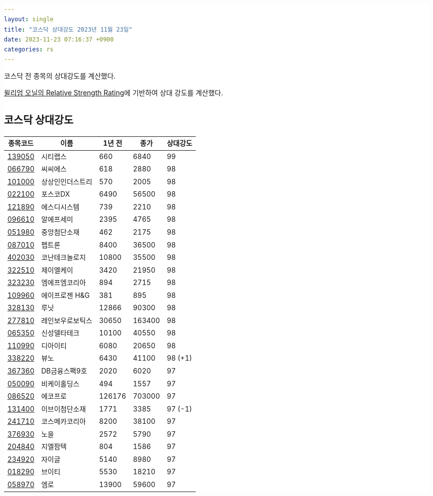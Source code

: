 ```yaml
---
layout: single
title: "코스닥 상대강도 2023년 11월 23일"
date: 2023-11-23 07:16:37 +0900
categories: rs
---
```

코스닥 전 종목의 상대강도를 계산했다.

[윌리엄 오닐의 Relative Strength Rating](https://www.williamoneil.com/proprietary-ratings-and-rankings/)에 기반하여 상대 강도를 계산했다.

## 코스닥 상대강도

|종목코드|이름|1년 전|종가|상대강도|
|------|---|-----|--|------|
|[139050](https://finance.daum.net/quotes/A139050)|시티랩스|660|6840|99 |
|[066790](https://finance.daum.net/quotes/A066790)|씨씨에스|618|2880|98 |
|[101000](https://finance.daum.net/quotes/A101000)|상상인인더스트리|570|2005|98 |
|[022100](https://finance.daum.net/quotes/A022100)|포스코DX|6490|56500|98 |
|[121890](https://finance.daum.net/quotes/A121890)|에스디시스템|739|2210|98 |
|[096610](https://finance.daum.net/quotes/A096610)|알에프세미|2395|4765|98 |
|[051980](https://finance.daum.net/quotes/A051980)|중앙첨단소재|462|2175|98 |
|[087010](https://finance.daum.net/quotes/A087010)|펩트론|8400|36500|98 |
|[402030](https://finance.daum.net/quotes/A402030)|코난테크놀로지|10800|35500|98 |
|[322510](https://finance.daum.net/quotes/A322510)|제이엘케이|3420|21950|98 |
|[323230](https://finance.daum.net/quotes/A323230)|엠에프엠코리아|894|2715|98 |
|[109960](https://finance.daum.net/quotes/A109960)|에이프로젠 H&G|381|895|98 |
|[328130](https://finance.daum.net/quotes/A328130)|루닛|12866|90300|98 |
|[277810](https://finance.daum.net/quotes/A277810)|레인보우로보틱스|30650|163400|98 |
|[065350](https://finance.daum.net/quotes/A065350)|신성델타테크|10100|40550|98 |
|[110990](https://finance.daum.net/quotes/A110990)|디아이티|6080|20650|98 |
|[338220](https://finance.daum.net/quotes/A338220)|뷰노|6430|41100|98 (+1)|
|[367360](https://finance.daum.net/quotes/A367360)|DB금융스팩9호|2020|6020|97 |
|[050090](https://finance.daum.net/quotes/A050090)|비케이홀딩스|494|1557|97 |
|[086520](https://finance.daum.net/quotes/A086520)|에코프로|126176|703000|97 |
|[131400](https://finance.daum.net/quotes/A131400)|이브이첨단소재|1771|3385|97 (-1)|
|[241710](https://finance.daum.net/quotes/A241710)|코스메카코리아|8200|38100|97 |
|[376930](https://finance.daum.net/quotes/A376930)|노을|2572|5790|97 |
|[204840](https://finance.daum.net/quotes/A204840)|지엘팜텍|804|1586|97 |
|[234920](https://finance.daum.net/quotes/A234920)|자이글|5140|8980|97 |
|[018290](https://finance.daum.net/quotes/A018290)|브이티|5530|18210|97 |
|[058970](https://finance.daum.net/quotes/A058970)|엠로|13900|59600|97 |